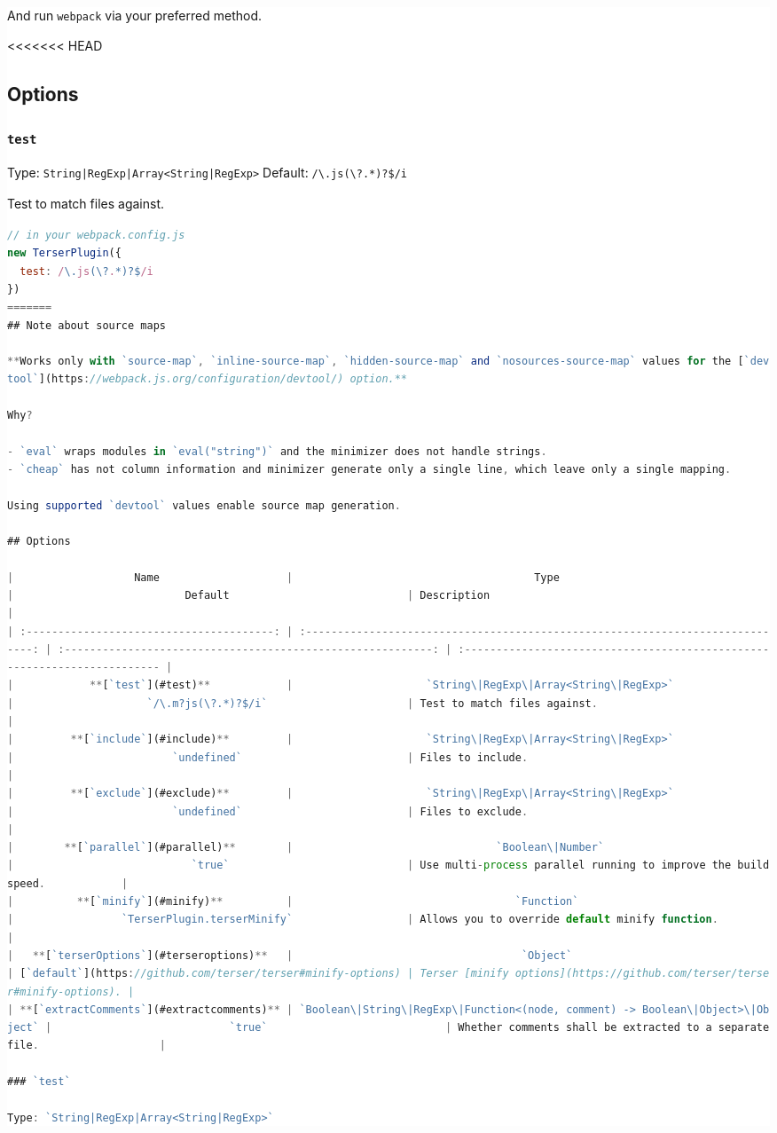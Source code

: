 And run `webpack` via your preferred method.

<<<<<<< HEAD
## Options

### `test`

Type: `String|RegExp|Array<String|RegExp>`
Default: `/\.js(\?.*)?$/i`

Test to match files against.

```js
// in your webpack.config.js
new TerserPlugin({
  test: /\.js(\?.*)?$/i
})
=======
## Note about source maps

**Works only with `source-map`, `inline-source-map`, `hidden-source-map` and `nosources-source-map` values for the [`devtool`](https://webpack.js.org/configuration/devtool/) option.**

Why?

- `eval` wraps modules in `eval("string")` and the minimizer does not handle strings.
- `cheap` has not column information and minimizer generate only a single line, which leave only a single mapping.

Using supported `devtool` values enable source map generation.

## Options

|                   Name                    |                                      Type                                       |                           Default                            | Description                                                               |
| :---------------------------------------: | :-----------------------------------------------------------------------------: | :----------------------------------------------------------: | :------------------------------------------------------------------------ |
|            **[`test`](#test)**            |                     `String\|RegExp\|Array<String\|RegExp>`                     |                     `/\.m?js(\?.*)?$/i`                      | Test to match files against.                                              |
|         **[`include`](#include)**         |                     `String\|RegExp\|Array<String\|RegExp>`                     |                         `undefined`                          | Files to include.                                                         |
|         **[`exclude`](#exclude)**         |                     `String\|RegExp\|Array<String\|RegExp>`                     |                         `undefined`                          | Files to exclude.                                                         |
|        **[`parallel`](#parallel)**        |                                `Boolean\|Number`                                |                            `true`                            | Use multi-process parallel running to improve the build speed.            |
|          **[`minify`](#minify)**          |                                   `Function`                                    |                 `TerserPlugin.terserMinify`                  | Allows you to override default minify function.                           |
|   **[`terserOptions`](#terseroptions)**   |                                    `Object`                                     | [`default`](https://github.com/terser/terser#minify-options) | Terser [minify options](https://github.com/terser/terser#minify-options). |
| **[`extractComments`](#extractcomments)** | `Boolean\|String\|RegExp\|Function<(node, comment) -> Boolean\|Object>\|Object` |                            `true`                            | Whether comments shall be extracted to a separate file.                   |

### `test`

Type: `String|RegExp|Array<String|RegExp>`
```